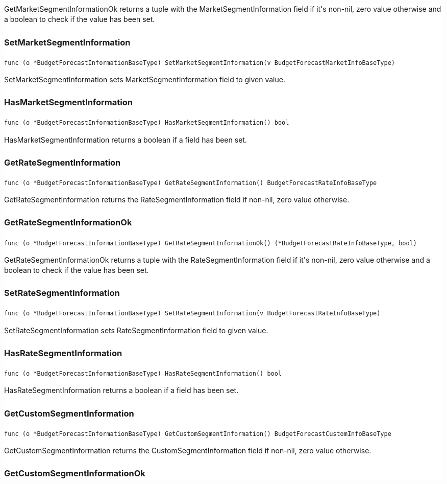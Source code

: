 GetMarketSegmentInformationOk returns a tuple with the MarketSegmentInformation field if it's non-nil, zero value otherwise
and a boolean to check if the value has been set.

### SetMarketSegmentInformation

`func (o *BudgetForecastInformationBaseType) SetMarketSegmentInformation(v BudgetForecastMarketInfoBaseType)`

SetMarketSegmentInformation sets MarketSegmentInformation field to given value.

### HasMarketSegmentInformation

`func (o *BudgetForecastInformationBaseType) HasMarketSegmentInformation() bool`

HasMarketSegmentInformation returns a boolean if a field has been set.

### GetRateSegmentInformation

`func (o *BudgetForecastInformationBaseType) GetRateSegmentInformation() BudgetForecastRateInfoBaseType`

GetRateSegmentInformation returns the RateSegmentInformation field if non-nil, zero value otherwise.

### GetRateSegmentInformationOk

`func (o *BudgetForecastInformationBaseType) GetRateSegmentInformationOk() (*BudgetForecastRateInfoBaseType, bool)`

GetRateSegmentInformationOk returns a tuple with the RateSegmentInformation field if it's non-nil, zero value otherwise
and a boolean to check if the value has been set.

### SetRateSegmentInformation

`func (o *BudgetForecastInformationBaseType) SetRateSegmentInformation(v BudgetForecastRateInfoBaseType)`

SetRateSegmentInformation sets RateSegmentInformation field to given value.

### HasRateSegmentInformation

`func (o *BudgetForecastInformationBaseType) HasRateSegmentInformation() bool`

HasRateSegmentInformation returns a boolean if a field has been set.

### GetCustomSegmentInformation

`func (o *BudgetForecastInformationBaseType) GetCustomSegmentInformation() BudgetForecastCustomInfoBaseType`

GetCustomSegmentInformation returns the CustomSegmentInformation field if non-nil, zero value otherwise.

### GetCustomSegmentInformationOk
